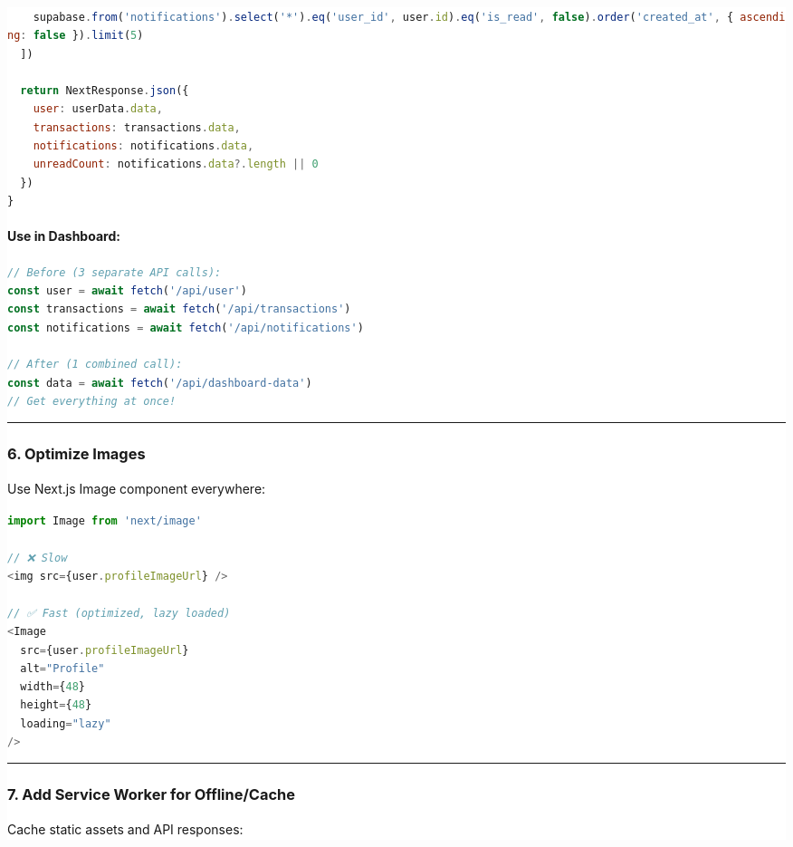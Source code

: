 ```javascript
    supabase.from('notifications').select('*').eq('user_id', user.id).eq('is_read', false).order('created_at', { ascending: false }).limit(5)
  ])

  return NextResponse.json({
    user: userData.data,
    transactions: transactions.data,
    notifications: notifications.data,
    unreadCount: notifications.data?.length || 0
  })
}
```

#### **Use in Dashboard:**

```javascript
// Before (3 separate API calls):
const user = await fetch('/api/user')
const transactions = await fetch('/api/transactions')
const notifications = await fetch('/api/notifications')

// After (1 combined call):
const data = await fetch('/api/dashboard-data')
// Get everything at once!
```

---

### **6. Optimize Images**

Use Next.js Image component everywhere:

```javascript
import Image from 'next/image'

// ❌ Slow
<img src={user.profileImageUrl} />

// ✅ Fast (optimized, lazy loaded)
<Image 
  src={user.profileImageUrl} 
  alt="Profile"
  width={48}
  height={48}
  loading="lazy"
/>
```

---

### **7. Add Service Worker for Offline/Cache**

Cache static assets and API responses:
